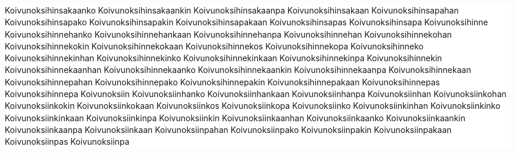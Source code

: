 Koivunoksihinsakaanko
Koivunoksihinsakaankin
Koivunoksihinsakaanpa
Koivunoksihinsakaan
Koivunoksihinsapahan
Koivunoksihinsapako
Koivunoksihinsapakin
Koivunoksihinsapakaan
Koivunoksihinsapas
Koivunoksihinsapa
Koivunoksihinne
Koivunoksihinnehanko
Koivunoksihinnehankaan
Koivunoksihinnehanpa
Koivunoksihinnehan
Koivunoksihinnekohan
Koivunoksihinnekokin
Koivunoksihinnekokaan
Koivunoksihinnekos
Koivunoksihinnekopa
Koivunoksihinneko
Koivunoksihinnekinhan
Koivunoksihinnekinko
Koivunoksihinnekinkaan
Koivunoksihinnekinpa
Koivunoksihinnekin
Koivunoksihinnekaanhan
Koivunoksihinnekaanko
Koivunoksihinnekaankin
Koivunoksihinnekaanpa
Koivunoksihinnekaan
Koivunoksihinnepahan
Koivunoksihinnepako
Koivunoksihinnepakin
Koivunoksihinnepakaan
Koivunoksihinnepas
Koivunoksihinnepa
Koivunoksiin
Koivunoksiinhanko
Koivunoksiinhankaan
Koivunoksiinhanpa
Koivunoksiinhan
Koivunoksiinkohan
Koivunoksiinkokin
Koivunoksiinkokaan
Koivunoksiinkos
Koivunoksiinkopa
Koivunoksiinko
Koivunoksiinkinhan
Koivunoksiinkinko
Koivunoksiinkinkaan
Koivunoksiinkinpa
Koivunoksiinkin
Koivunoksiinkaanhan
Koivunoksiinkaanko
Koivunoksiinkaankin
Koivunoksiinkaanpa
Koivunoksiinkaan
Koivunoksiinpahan
Koivunoksiinpako
Koivunoksiinpakin
Koivunoksiinpakaan
Koivunoksiinpas
Koivunoksiinpa